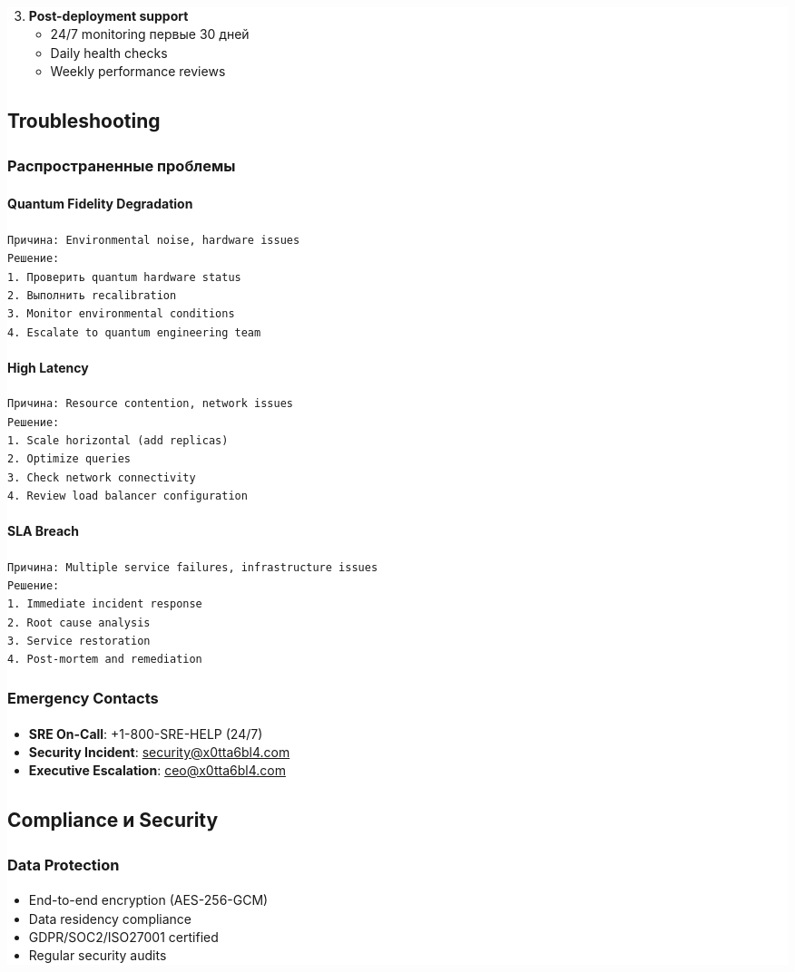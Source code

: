 3. **Post-deployment support**
   - 24/7 monitoring первые 30 дней
   - Daily health checks
   - Weekly performance reviews

## Troubleshooting

### Распространенные проблемы

#### Quantum Fidelity Degradation
```
Причина: Environmental noise, hardware issues
Решение:
1. Проверить quantum hardware status
2. Выполнить recalibration
3. Monitor environmental conditions
4. Escalate to quantum engineering team
```

#### High Latency
```
Причина: Resource contention, network issues
Решение:
1. Scale horizontal (add replicas)
2. Optimize queries
3. Check network connectivity
4. Review load balancer configuration
```

#### SLA Breach
```
Причина: Multiple service failures, infrastructure issues
Решение:
1. Immediate incident response
2. Root cause analysis
3. Service restoration
4. Post-mortem and remediation
```

### Emergency Contacts
- **SRE On-Call**: +1-800-SRE-HELP (24/7)
- **Security Incident**: security@x0tta6bl4.com
- **Executive Escalation**: ceo@x0tta6bl4.com

## Compliance и Security

### Data Protection
- End-to-end encryption (AES-256-GCM)
- Data residency compliance
- GDPR/SOC2/ISO27001 certified
- Regular security audits

